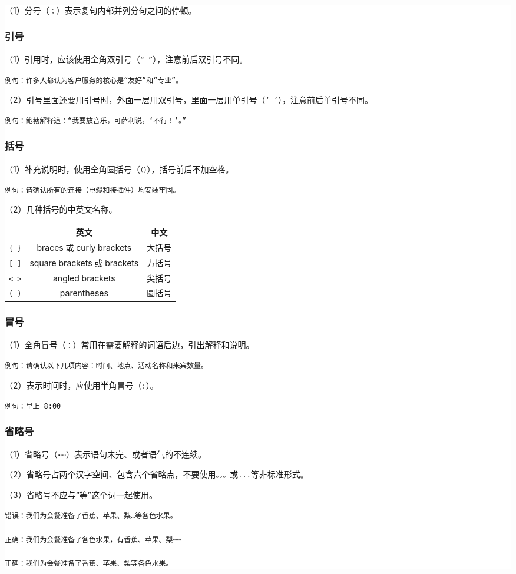 （1）分号（`；`）表示复句内部并列分句之间的停顿。

### 引号

（1）引用时，应该使用全角双引号（`“ ”`），注意前后双引号不同。

```
例句：许多人都认为客户服务的核心是“友好”和“专业”。
```

（2）引号里面还要用引号时，外面一层用双引号，里面一层用单引号（`‘ ’`），注意前后单引号不同。

```
例句：鲍勃解释道：“我要放音乐，可萨利说，‘不行！’。”
```

### 括号

（1）补充说明时，使用全角圆括号（`（）`），括号前后不加空格。

```
例句：请确认所有的连接（电缆和接插件）均安装牢固。
```

（2）几种括号的中英文名称。

|       |            英文             |  中文  |
| ----- | :-------------------------: | :----: |
| `{ }` |  braces 或 curly brackets   | 大括号 |
| `[ ]` | square brackets 或 brackets | 方括号 |
| `< >` |       angled brackets       | 尖括号 |
| `( )` |         parentheses         | 圆括号 |

### 冒号

（1）全角冒号（`：`）常用在需要解释的词语后边，引出解释和说明。

```
例句：请确认以下几项内容：时间、地点、活动名称和来宾数量。
```

（2）表示时间时，应使用半角冒号（`:`）。

```
例句：早上 8:00
```

### 省略号

（1）省略号（`⋯⋯`）表示语句未完、或者语气的不连续。

（2）省略号占两个汉字空间、包含六个省略点，不要使用`。。。`或`...`等非标准形式。

（3）省略号不应与“等”这个词一起使用。

```
错误：我们为会餐准备了香蕉、苹果、梨…等各色水果。

正确：我们为会餐准备了各色水果，有香蕉、苹果、梨⋯⋯

正确：我们为会餐准备了香蕉、苹果、梨等各色水果。
```

